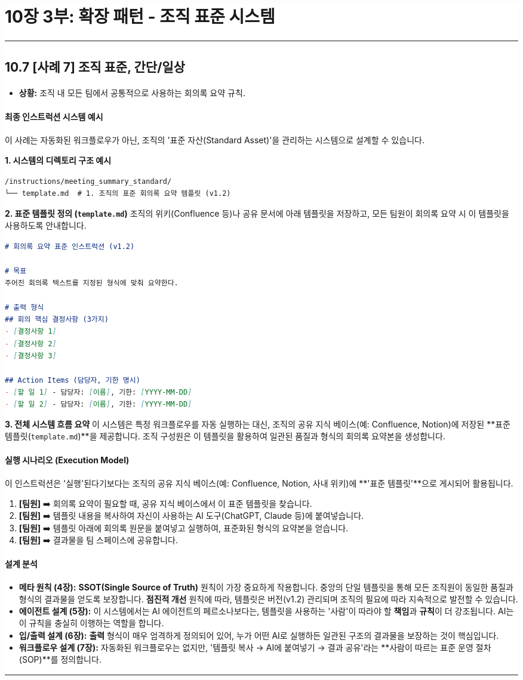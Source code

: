 # 10장 3부: 확장 패턴 - 조직 표준 시스템

---

## 10.7 [사례 7] 조직 표준, 간단/일상

- **상황:** 조직 내 모든 팀에서 공통적으로 사용하는 회의록 요약 규칙.

#### 최종 인스트럭션 시스템 예시

이 사례는 자동화된 워크플로우가 아닌, 조직의 '표준 자산(Standard Asset)'을 관리하는 시스템으로 설계할 수 있습니다.

**1. 시스템의 디렉토리 구조 예시**
```
/instructions/meeting_summary_standard/
└── template.md  # 1. 조직의 표준 회의록 요약 템플릿 (v1.2)
```

**2. 표준 템플릿 정의 (`template.md`)**
조직의 위키(Confluence 등)나 공유 문서에 아래 템플릿을 저장하고, 모든 팀원이 회의록 요약 시 이 템플릿을 사용하도록 안내합니다.

```markdown
# 회의록 요약 표준 인스트럭션 (v1.2)

# 목표
주어진 회의록 텍스트를 지정된 형식에 맞춰 요약한다.

# 출력 형식
## 회의 핵심 결정사항 (3가지)
- [결정사항 1]
- [결정사항 2]
- [결정사항 3]

## Action Items (담당자, 기한 명시)
- [할 일 1] - 담당자: [이름], 기한: [YYYY-MM-DD]
- [할 일 2] - 담당자: [이름], 기한: [YYYY-MM-DD]
```

**3. 전체 시스템 흐름 요약**
이 시스템은 특정 워크플로우를 자동 실행하는 대신, 조직의 공유 지식 베이스(예: Confluence, Notion)에 저장된 **표준 템플릿(`template.md`)**을 제공합니다. 조직 구성원은 이 템플릿을 활용하여 일관된 품질과 형식의 회의록 요약본을 생성합니다.

#### 실행 시나리오 (Execution Model)
이 인스트럭션은 '실행'된다기보다는 조직의 공유 지식 베이스(예: Confluence, Notion, 사내 위키)에 **'표준 템플릿'**으로 게시되어 활용됩니다. 
1.  **[팀원]** ➡️ 회의록 요약이 필요할 때, 공유 지식 베이스에서 이 표준 템플릿을 찾습니다.
2.  **[팀원]** ➡️ 템플릿 내용을 복사하여 자신이 사용하는 AI 도구(ChatGPT, Claude 등)에 붙여넣습니다.
3.  **[팀원]** ➡️ 템플릿 아래에 회의록 원문을 붙여넣고 실행하여, 표준화된 형식의 요약본을 얻습니다.
4.  **[팀원]** ➡️ 결과물을 팀 스페이스에 공유합니다.

#### 설계 분석
- **메타 원칙 (4장):** **SSOT(Single Source of Truth)** 원칙이 가장 중요하게 작용합니다. 중앙의 단일 템플릿을 통해 모든 조직원이 동일한 품질과 형식의 결과물을 얻도록 보장합니다. **점진적 개선** 원칙에 따라, 템플릿은 버전(v1.2) 관리되며 조직의 필요에 따라 지속적으로 발전할 수 있습니다.
- **에이전트 설계 (5장):** 이 시스템에서는 AI 에이전트의 페르소나보다는, 템플릿을 사용하는 '사람'이 따라야 할 **책임**과 **규칙**이 더 강조됩니다. AI는 이 규칙을 충실히 이행하는 역할을 합니다.
- **입/출력 설계 (6장):** **출력** 형식이 매우 엄격하게 정의되어 있어, 누가 어떤 AI로 실행하든 일관된 구조의 결과물을 보장하는 것이 핵심입니다.
- **워크플로우 설계 (7장):** 자동화된 워크플로우는 없지만, '템플릿 복사 → AI에 붙여넣기 → 결과 공유'라는 **사람이 따르는 표준 운영 절차(SOP)**를 정의합니다.

---